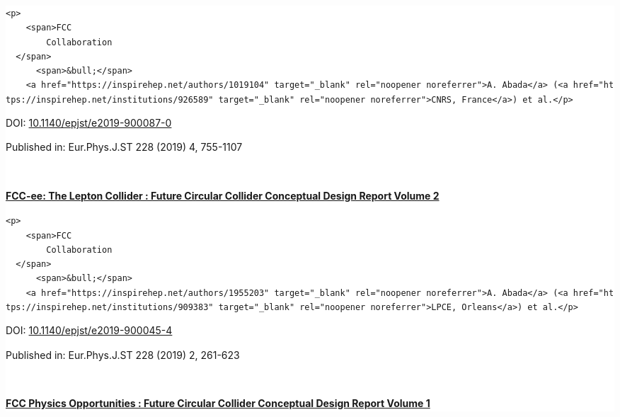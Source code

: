   </b></p>
  
    <p>
        <span>FCC
            Collaboration
      </span>
          <span>&bull;</span>
        <a href="https://inspirehep.net/authors/1019104" target="_blank" rel="noopener noreferrer">A. Abada</a> (<a href="https://inspirehep.net/institutions/926589" target="_blank" rel="noopener noreferrer">CNRS, France</a>) et al.</p>
  
  
  <p>
        DOI:
        <a href="https://doi.org/10.1140/epjst/e2019-900087-0" target="_blank" rel="noopener noreferrer">
      10.1140/epjst/e2019-900087-0
    </a>
      </p>
  <p>
    Published in:<span>
      Eur.Phys.J.ST 228 (2019) 4,
      755-1107</span></p>
  <br>
  <p><b>
    <a href="https://inspirehep.net/literature/1713705" target="_blank" rel="noopener noreferrer">
      FCC-ee: The Lepton Collider : Future Circular Collider Conceptual Design Report Volume 2
    </a>
  </b></p>
  
    <p>
        <span>FCC
            Collaboration
      </span>
          <span>&bull;</span>
        <a href="https://inspirehep.net/authors/1955203" target="_blank" rel="noopener noreferrer">A. Abada</a> (<a href="https://inspirehep.net/institutions/909383" target="_blank" rel="noopener noreferrer">LPCE, Orleans</a>) et al.</p>
  
  
  <p>
        DOI:
        <a href="https://doi.org/10.1140/epjst/e2019-900045-4" target="_blank" rel="noopener noreferrer">
      10.1140/epjst/e2019-900045-4
    </a>
      </p>
  <p>
    Published in:<span>
      Eur.Phys.J.ST 228 (2019) 2,
      261-623</span></p>
  <br>
  <p><b>
    <a href="https://inspirehep.net/literature/1713706" target="_blank" rel="noopener noreferrer">
      FCC Physics Opportunities : Future Circular Collider Conceptual Design Report Volume 1
    </a>
  </b></p>
  